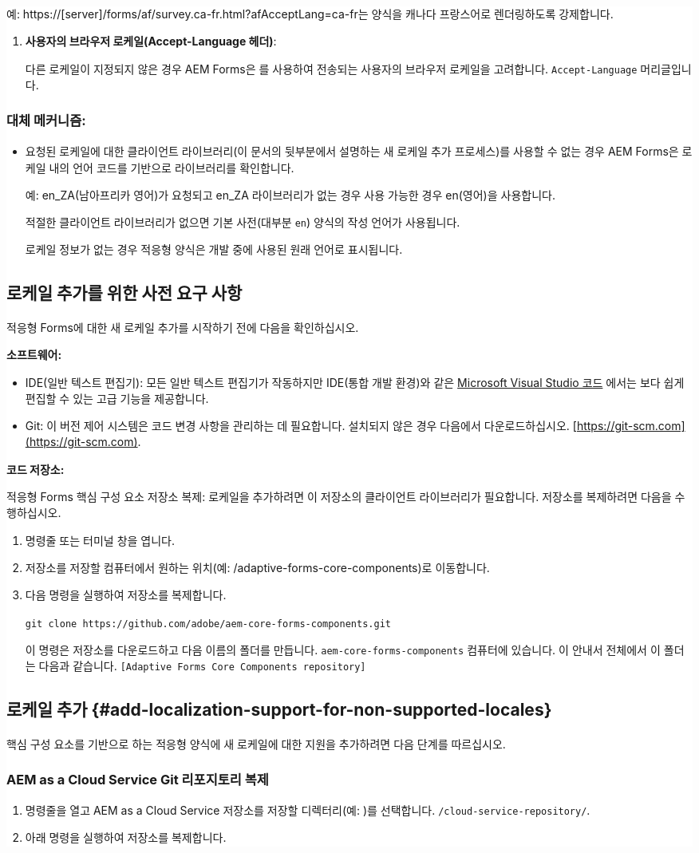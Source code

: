    예: https://[server]/forms/af/survey.ca-fr.html?afAcceptLang=ca-fr는 양식을 캐나다 프랑스어로 렌더링하도록 강제합니다.

1. **사용자의 브라우저 로케일(Accept-Language 헤더)**:

   다른 로케일이 지정되지 않은 경우 AEM Forms은 를 사용하여 전송되는 사용자의 브라우저 로케일을 고려합니다. `Accept-Language` 머리글입니다.


### 대체 메커니즘:


* 요청된 로케일에 대한 클라이언트 라이브러리(이 문서의 뒷부분에서 설명하는 새 로케일 추가 프로세스)를 사용할 수 없는 경우 AEM Forms은 로케일 내의 언어 코드를 기반으로 라이브러리를 확인합니다.

  예: en_ZA(남아프리카 영어)가 요청되고 en_ZA 라이브러리가 없는 경우 사용 가능한 경우 en(영어)을 사용합니다.

  적절한 클라이언트 라이브러리가 없으면 기본 사전(대부분 `en`) 양식의 작성 언어가 사용됩니다.

  로케일 정보가 없는 경우 적응형 양식은 개발 중에 사용된 원래 언어로 표시됩니다.


## 로케일 추가를 위한 사전 요구 사항

적응형 Forms에 대한 새 로케일 추가를 시작하기 전에 다음을 확인하십시오.

**소프트웨어:**

* IDE(일반 텍스트 편집기): 모든 일반 텍스트 편집기가 작동하지만 IDE(통합 개발 환경)와 같은 [Microsoft Visual Studio 코드](https://code.visualstudio.com/download) 에서는 보다 쉽게 편집할 수 있는 고급 기능을 제공합니다.

* Git: 이 버전 제어 시스템은 코드 변경 사항을 관리하는 데 필요합니다. 설치되지 않은 경우 다음에서 다운로드하십시오. [https://git-scm.com](https://git-scm.com).


**코드 저장소:**

적응형 Forms 핵심 구성 요소 저장소 복제: 로케일을 추가하려면 이 저장소의 클라이언트 라이브러리가 필요합니다. 저장소를 복제하려면 다음을 수행하십시오.

1. 명령줄 또는 터미널 창을 엽니다.

1. 저장소를 저장할 컴퓨터에서 원하는 위치(예: /adaptive-forms-core-components)로 이동합니다.

1. 다음 명령을 실행하여 저장소를 복제합니다.

   ```
   git clone https://github.com/adobe/aem-core-forms-components.git
   ```

   이 명령은 저장소를 다운로드하고 다음 이름의 폴더를 만듭니다. `aem-core-forms-components` 컴퓨터에 있습니다. 이 안내서 전체에서 이 폴더는 다음과 같습니다. `[Adaptive Forms Core Components repository]`


## 로케일 추가 {#add-localization-support-for-non-supported-locales}

핵심 구성 요소를 기반으로 하는 적응형 양식에 새 로케일에 대한 지원을 추가하려면 다음 단계를 따르십시오.

### AEM as a Cloud Service Git 리포지토리 복제

1. 명령줄을 열고 AEM as a Cloud Service 저장소를 저장할 디렉터리(예: )를 선택합니다. `/cloud-service-repository/`.

1. 아래 명령을 실행하여 저장소를 복제합니다.
